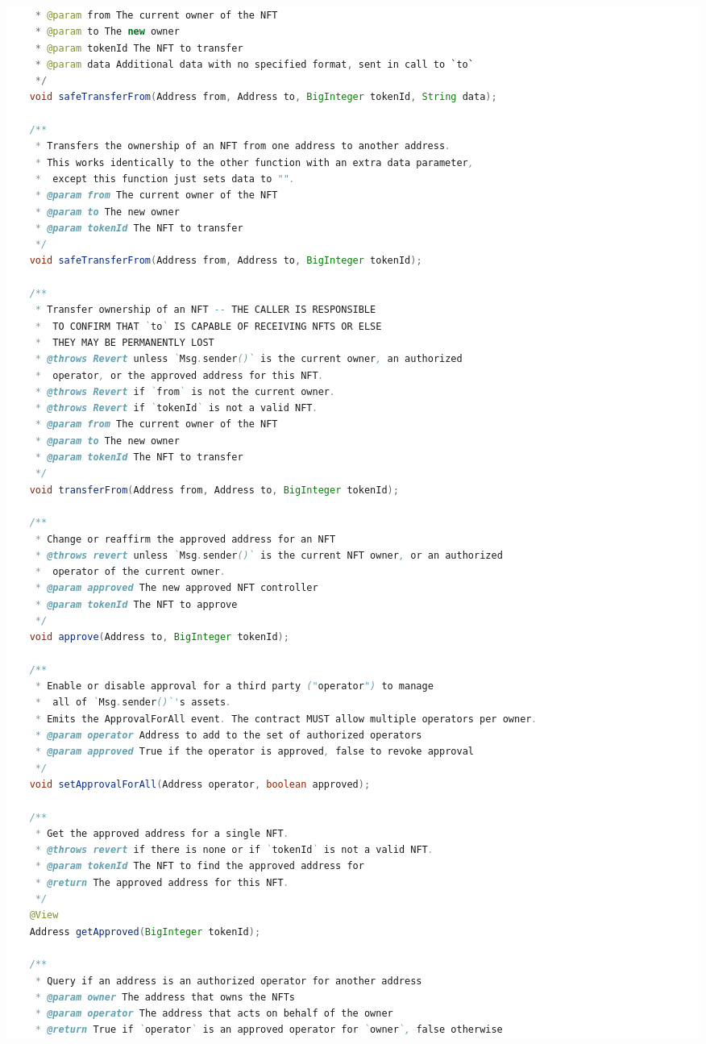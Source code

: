 ```java
     * @param from The current owner of the NFT
     * @param to The new owner
     * @param tokenId The NFT to transfer
     * @param data Additional data with no specified format, sent in call to `to`
     */
    void safeTransferFrom(Address from, Address to, BigInteger tokenId, String data);

    /**
     * Transfers the ownership of an NFT from one address to another address.
     * This works identically to the other function with an extra data parameter,
     *  except this function just sets data to "".
     * @param from The current owner of the NFT
     * @param to The new owner
     * @param tokenId The NFT to transfer
     */
    void safeTransferFrom(Address from, Address to, BigInteger tokenId);

    /**
     * Transfer ownership of an NFT -- THE CALLER IS RESPONSIBLE
     *  TO CONFIRM THAT `to` IS CAPABLE OF RECEIVING NFTS OR ELSE
     *  THEY MAY BE PERMANENTLY LOST
     * @throws Revert unless `Msg.sender()` is the current owner, an authorized
     *  operator, or the approved address for this NFT.
     * @throws Revert if `from` is not the current owner.
     * @throws Revert if `tokenId` is not a valid NFT.
     * @param from The current owner of the NFT
     * @param to The new owner
     * @param tokenId The NFT to transfer
     */
    void transferFrom(Address from, Address to, BigInteger tokenId);

    /**
     * Change or reaffirm the approved address for an NFT
     * @throws revert unless `Msg.sender()` is the current NFT owner, or an authorized
     *  operator of the current owner.
     * @param approved The new approved NFT controller
     * @param tokenId The NFT to approve
     */
    void approve(Address to, BigInteger tokenId);

    /**
     * Enable or disable approval for a third party ("operator") to manage
     *  all of `Msg.sender()`'s assets.
     * Emits the ApprovalForAll event. The contract MUST allow multiple operators per owner.
     * @param operator Address to add to the set of authorized operators
     * @param approved True if the operator is approved, false to revoke approval
     */
    void setApprovalForAll(Address operator, boolean approved);

    /**
     * Get the approved address for a single NFT.
     * @throws revert if there is none or if `tokenId` is not a valid NFT.
     * @param tokenId The NFT to find the approved address for
     * @return The approved address for this NFT.
     */
    @View
    Address getApproved(BigInteger tokenId);

    /**
     * Query if an address is an authorized operator for another address
     * @param owner The address that owns the NFTs
     * @param operator The address that acts on behalf of the owner
     * @return True if `operator` is an approved operator for `owner`, false otherwise
```